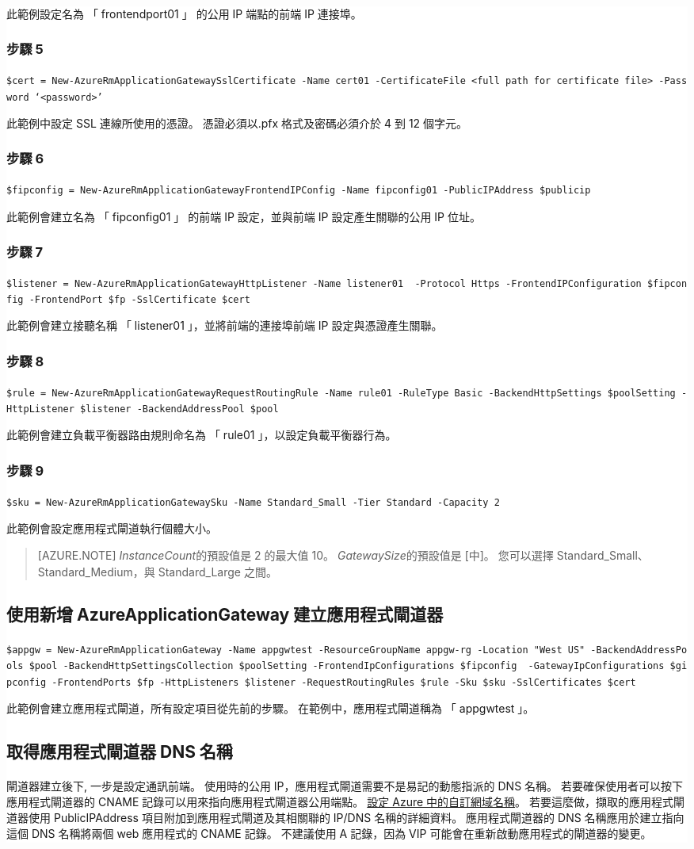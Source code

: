 此範例設定名為 「 frontendport01 」 的公用 IP 端點的前端 IP 連接埠。

### <a name="step-5"></a>步驟 5

    $cert = New-AzureRmApplicationGatewaySslCertificate -Name cert01 -CertificateFile <full path for certificate file> -Password ‘<password>’

此範例中設定 SSL 連線所使用的憑證。 憑證必須以.pfx 格式及密碼必須介於 4 到 12 個字元。

### <a name="step-6"></a>步驟 6

    $fipconfig = New-AzureRmApplicationGatewayFrontendIPConfig -Name fipconfig01 -PublicIPAddress $publicip

此範例會建立名為 「 fipconfig01 」 的前端 IP 設定，並與前端 IP 設定產生關聯的公用 IP 位址。

### <a name="step-7"></a>步驟 7

    $listener = New-AzureRmApplicationGatewayHttpListener -Name listener01  -Protocol Https -FrontendIPConfiguration $fipconfig -FrontendPort $fp -SslCertificate $cert


此範例會建立接聽名稱 「 listener01 」，並將前端的連接埠前端 IP 設定與憑證產生關聯。

### <a name="step-8"></a>步驟 8

    $rule = New-AzureRmApplicationGatewayRequestRoutingRule -Name rule01 -RuleType Basic -BackendHttpSettings $poolSetting -HttpListener $listener -BackendAddressPool $pool

此範例會建立負載平衡器路由規則命名為 「 rule01 」，以設定負載平衡器行為。

### <a name="step-9"></a>步驟 9

    $sku = New-AzureRmApplicationGatewaySku -Name Standard_Small -Tier Standard -Capacity 2

此範例會設定應用程式閘道執行個體大小。

>[AZURE.NOTE]  *InstanceCount*的預設值是 2 的最大值 10。 *GatewaySize*的預設值是 [中]。 您可以選擇 Standard_Small、 Standard_Medium，與 Standard_Large 之間。

## <a name="create-an-application-gateway-by-using-new-azureapplicationgateway"></a>使用新增 AzureApplicationGateway 建立應用程式閘道器

    $appgw = New-AzureRmApplicationGateway -Name appgwtest -ResourceGroupName appgw-rg -Location "West US" -BackendAddressPools $pool -BackendHttpSettingsCollection $poolSetting -FrontendIpConfigurations $fipconfig  -GatewayIpConfigurations $gipconfig -FrontendPorts $fp -HttpListeners $listener -RequestRoutingRules $rule -Sku $sku -SslCertificates $cert

此範例會建立應用程式閘道，所有設定項目從先前的步驟。 在範例中，應用程式閘道稱為 「 appgwtest 」。

## <a name="get-application-gateway-dns-name"></a>取得應用程式閘道器 DNS 名稱

閘道器建立後下, 一步是設定通訊前端。 使用時的公用 IP，應用程式閘道需要不是易記的動態指派的 DNS 名稱。 若要確保使用者可以按下應用程式閘道器的 CNAME 記錄可以用來指向應用程式閘道器公用端點。 [設定 Azure 中的自訂網域名稱](../cloud-services/cloud-services-custom-domain-name-portal.md)。 若要這麼做，擷取的應用程式閘道器使用 PublicIPAddress 項目附加到應用程式閘道及其相關聯的 IP/DNS 名稱的詳細資料。 應用程式閘道器的 DNS 名稱應用於建立指向這個 DNS 名稱將兩個 web 應用程式的 CNAME 記錄。 不建議使用 A 記錄，因為 VIP 可能會在重新啟動應用程式的閘道器的變更。
    